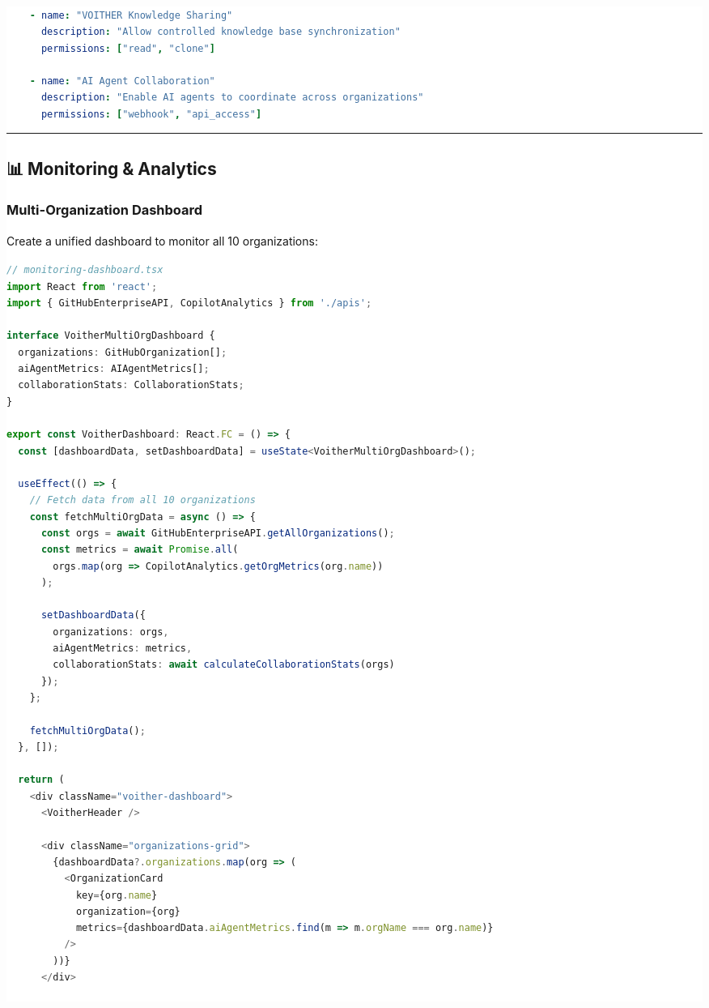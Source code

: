 ```yaml
    - name: "VOITHER Knowledge Sharing"
      description: "Allow controlled knowledge base synchronization"
      permissions: ["read", "clone"]
      
    - name: "AI Agent Collaboration"
      description: "Enable AI agents to coordinate across organizations"
      permissions: ["webhook", "api_access"]
```

---

## 📊 Monitoring & Analytics

### Multi-Organization Dashboard

Create a unified dashboard to monitor all 10 organizations:

```typescript
// monitoring-dashboard.tsx
import React from 'react';
import { GitHubEnterpriseAPI, CopilotAnalytics } from './apis';

interface VoitherMultiOrgDashboard {
  organizations: GitHubOrganization[];
  aiAgentMetrics: AIAgentMetrics[];
  collaborationStats: CollaborationStats;
}

export const VoitherDashboard: React.FC = () => {
  const [dashboardData, setDashboardData] = useState<VoitherMultiOrgDashboard>();
  
  useEffect(() => {
    // Fetch data from all 10 organizations
    const fetchMultiOrgData = async () => {
      const orgs = await GitHubEnterpriseAPI.getAllOrganizations();
      const metrics = await Promise.all(
        orgs.map(org => CopilotAnalytics.getOrgMetrics(org.name))
      );
      
      setDashboardData({
        organizations: orgs,
        aiAgentMetrics: metrics,
        collaborationStats: await calculateCollaborationStats(orgs)
      });
    };
    
    fetchMultiOrgData();
  }, []);
  
  return (
    <div className="voither-dashboard">
      <VoitherHeader />
      
      <div className="organizations-grid">
        {dashboardData?.organizations.map(org => (
          <OrganizationCard 
            key={org.name}
            organization={org}
            metrics={dashboardData.aiAgentMetrics.find(m => m.orgName === org.name)}
          />
        ))}
      </div>
      
```